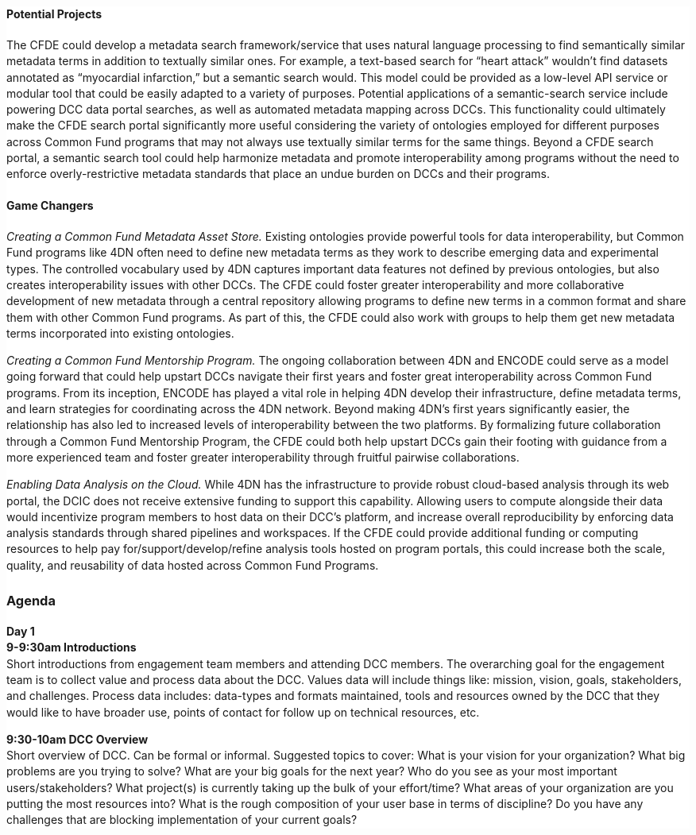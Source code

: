 #### Potential Projects
The CFDE could develop a metadata search framework/service that uses natural language processing to find semantically similar metadata terms in addition to textually similar ones. For example, a text-based search for “heart attack” wouldn’t find datasets annotated as “myocardial infarction,” but a semantic search would. This model could be provided as a low-level API service or modular tool that could be easily adapted to a variety of purposes. Potential applications of a semantic-search service include powering DCC data portal searches, as well as automated metadata mapping across DCCs. This functionality could ultimately make the CFDE search portal significantly more useful considering the variety of ontologies employed for different purposes across Common Fund programs that may not always use textually similar terms for the same things. Beyond a CFDE search portal, a semantic search tool could help harmonize metadata and promote interoperability among programs without the need to enforce overly-restrictive metadata standards that place an undue burden on DCCs and their programs.  
  
#### Game Changers
*Creating a Common Fund Metadata Asset Store.* Existing ontologies provide powerful tools for data interoperability, but Common Fund programs like 4DN often need to define new metadata terms as they work to describe emerging data and experimental types. The controlled vocabulary used by 4DN captures important data features not defined by previous ontologies, but also creates interoperability issues with other DCCs. The CFDE could foster greater interoperability and more collaborative development of new metadata through a central repository allowing programs to define new terms in a common format and share them with other Common Fund programs. As part of this, the CFDE could also work with groups to help them get new metadata terms incorporated into existing ontologies.  
  
*Creating a Common Fund Mentorship Program.* The ongoing collaboration between 4DN and ENCODE could serve as a model going forward that could help upstart DCCs navigate their first years and foster great interoperability across Common Fund programs. From its inception, ENCODE has played a vital role in helping 4DN develop their infrastructure, define metadata terms, and learn strategies for coordinating across the 4DN network. Beyond making 4DN’s first years significantly easier, the relationship has also led to increased levels of interoperability between the two platforms. By formalizing future collaboration through a Common Fund Mentorship Program, the CFDE could both help upstart DCCs gain their footing with guidance from a more experienced team and foster greater interoperability through fruitful pairwise collaborations.  
  
*Enabling Data Analysis on the Cloud.* While 4DN has the infrastructure to provide robust cloud-based analysis through its web portal, the DCIC does not receive extensive funding to support this capability. Allowing users to compute alongside their data would incentivize program members to host data on their DCC’s platform, and increase overall reproducibility by enforcing data analysis standards through shared pipelines and workspaces. If the CFDE could provide additional funding or computing resources to help pay for/support/develop/refine analysis tools hosted on program portals, this could increase both the scale, quality, and reusability of data hosted across Common Fund Programs.  
  
### Agenda
**Day 1**  
**9-9:30am Introductions**  
Short introductions from engagement team members and attending DCC members. The overarching goal for the engagement team is to collect value and process data about the DCC. Values data will include things like: mission, vision, goals, stakeholders, and challenges. Process data includes: data-types and formats maintained, tools and resources owned by the DCC that they would like to have broader use, points of contact for follow up on technical resources, etc.  
  
**9:30-10am DCC Overview**  
Short overview of DCC. Can be formal or informal. Suggested topics to cover: What is your vision for your organization? What big problems are you trying to solve? What are your big goals for the next year? Who do you see as your most important users/stakeholders? What project(s) is currently taking up the bulk of your effort/time? What areas of your organization are you putting the most resources into? What is the rough composition of your user base in terms of discipline? Do you have any challenges that are blocking implementation of your current goals?  
  